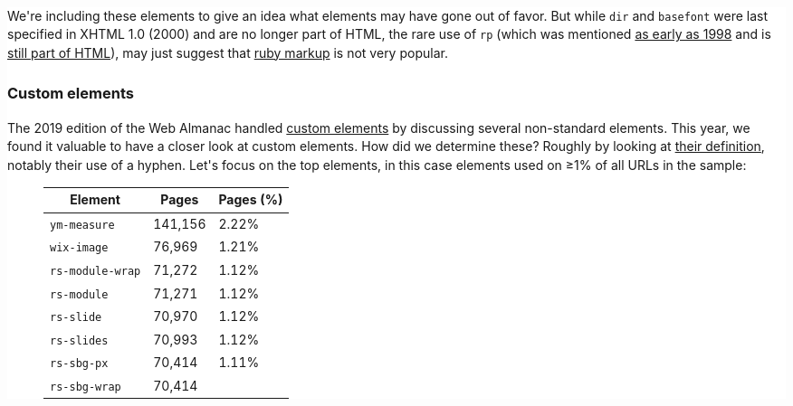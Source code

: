 We're including these elements to give an idea what elements may have gone out of favor. But while `dir` and `basefont` were last specified in XHTML 1.0 (2000) and are no longer part of HTML, the rare use of `rp` (which was mentioned <a hreflang="en" href="https://www.w3.org/TR/1998/WD-ruby-19981221/#a2-4">as early as 1998</a> and is <a hreflang="en" href="https://html.spec.whatwg.org/multipage/text-level-semantics.html#the-rp-element">still part of HTML</a>), may just suggest that <a hreflang="en" href="https://www.w3.org/TR/ruby/">ruby markup</a> is not very popular.

### Custom elements

The 2019 edition of the Web Almanac handled [custom elements](../2019/markup#custom-elements) by discussing several non-standard elements. This year, we found it valuable to have a closer look at custom elements. How did we determine these? Roughly by looking at <a hreflang="en" href="https://html.spec.whatwg.org/multipage/custom-elements.html#custom-elements-core-concepts">their definition</a>, notably their use of a hyphen. Let's focus on the top elements, in this case elements used on ≥1% of all URLs in the sample:

<figure>
  <table>
    <thead>
      <tr>
        <th>Element</th>
        <th>Pages</th>
        <th>Pages (%)</th>
      </tr>
    </thead>
    <tbody>
      <tr>
        <td><code>ym-measure</code></td>
        <td class="numeric">141,156</td>
        <td class="numeric">2.22%</td>
      </tr>
      <tr>
        <td><code>wix-image</code></td>
        <td class="numeric">76,969</td>
        <td class="numeric">1.21%</td>
      </tr>
      <tr>
        <td><code>rs-module-wrap</code></td>
        <td class="numeric">71,272</td>
        <td class="numeric">1.12%</td>
      </tr>
      <tr>
        <td><code>rs-module</code></td>
        <td class="numeric">71,271</td>
        <td class="numeric">1.12%</td>
      </tr>
      <tr>
        <td><code>rs-slide</code></td>
        <td class="numeric">70,970</td>
        <td class="numeric">1.12%</td>
      </tr>
      <tr>
        <td><code>rs-slides</code></td>
        <td class="numeric">70,993</td>
        <td class="numeric">1.12%</td>
      </tr>
      <tr>
        <td><code>rs-sbg-px</code></td>
        <td class="numeric">70,414</td>
        <td class="numeric">1.11%</td>
      </tr>
      <tr>
        <td><code>rs-sbg-wrap</code></td>
        <td class="numeric">70,414</td>